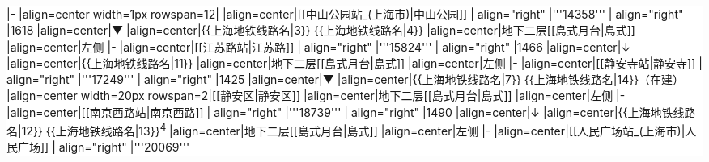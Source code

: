 |- 
|align=center width=1px rowspan=12|
|align=center|[[中山公园站_(上海市)|中山公园]]
| align="right" |'''14358'''
| align="right" |1618
|align=center|▼
|align=center|{{上海地铁线路名|3}} {{上海地铁线路名|4}}
|align=center|地下二层[[島式月台|島式]]
|align=center|左侧
|- 
|align=center|[[江苏路站|江苏路]]
| align="right" |'''15824'''
| align="right" |1466
|align=center|↓
|align=center|{{上海地铁线路名|11}}
|align=center|地下二层[[島式月台|島式]]
|align=center|左侧
|- 
|align=center|[[静安寺站|静安寺]]
| align="right" |'''17249'''
| align="right" |1425
|align=center|▼
|align=center|{{上海地铁线路名|7}} {{上海地铁线路名|14}}（在建）
|align=center width=20px rowspan=2|[[静安区|静安区]]
|align=center|地下二层[[島式月台|島式]]
|align=center|左侧
|- 
|align=center|[[南京西路站|南京西路]]
| align="right" |'''18739'''
| align="right" |1490
|align=center|↓
|align=center|{{上海地铁线路名|12}} {{上海地铁线路名|13}}<sup>4</sup>
|align=center|地下二层[[島式月台|島式]]
|align=center|左侧
|- 
|align=center|[[人民广场站_(上海市)|人民广场]]
| align="right" |'''20069'''